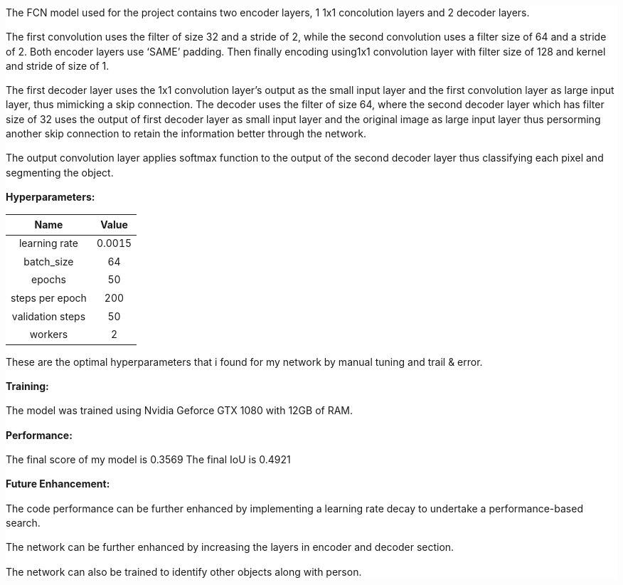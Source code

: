 
The FCN model used for the project contains two encoder layers, 1 1x1 concolution layers and 2 decoder layers.

The first convolution uses the filter of size 32 and a stride of 2, while the second convolution uses a filter size of 
64 and a stride of 2. Both encoder layers use ‘SAME’ padding. Then finally encoding using1x1 convolution layer with filter size of 
128 and kernel and stride of size of 1.

The first decoder layer uses the 1x1 convolution layer’s output as the small input layer and the first convolution layer as 
large input layer, thus mimicking a skip connection. The decoder uses the filter of size 64, where the second decoder layer which 
has filter size of 32 uses the output of first decoder layer as small input  layer and the original image as large input layer 
thus persorming another skip connection to retain the information better through the network. 

The output convolution layer applies softmax function to the output of the second decoder layer thus classifying each pixel 
and segmenting the object.

**Hyperparameters:**

Name|Value
:----:|:---------:
learning rate | 0.0015
batch_size | 64
epochs | 50
steps per epoch | 200
validation steps | 50
workers | 2

These are the optimal hyperparameters that i found for my network by manual tuning and trail & error. 

**Training:**

The model was trained using Nvidia Geforce GTX 1080 with 12GB of RAM.

**Performance:**

The final score of my model is 0.3569
The final IoU is 0.4921

**Future Enhancement:**

The code performance can be further enhanced by implementing a learning rate decay to undertake a performance-based search.

The network can be further enhanced by increasing the layers in encoder and decoder section.

The network can also be trained to identify other objects along with person.
